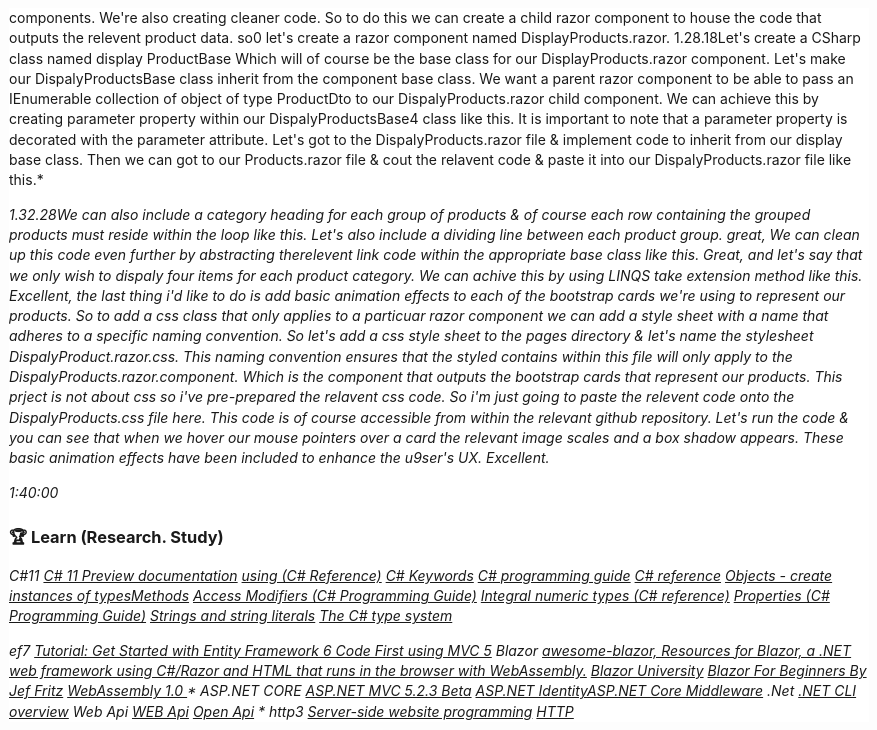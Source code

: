 components. We're also creating cleaner code. So to do this we can create a child razor component to house the code that outputs the relevent product data. so0 let's create a razor component named DisplayProducts.razor. 1.28.18Let's create a CSharp class named display ProductBase Which will of course be the base class for our DisplayProducts.razor component. Let's make our DispalyProductsBase class inherit from the component base class. We want a parent razor component to be able to pass an IEnumerable collection of object of type ProductDto to our DispalyProducts.razor child component. We can achieve this by creating parameter property within our DispalyProductsBase4 class like this. It is important to note that a parameter property is decorated with the parameter attribute. Let's got to the DispalyProducts.razor file & implement code to inherit from our display base class. Then we can got to our Products.razor file & cout the relavent code & paste it into our DispalyProducts.razor file like this.*

*1.32.28We can also include a category heading for each group of products & of course each row containing the grouped products must reside within the loop like this. Let's also include a dividing line between each product group. great, We can clean up this code even further by abstracting therelevent link code within the appropriate base class like this. Great, and let's say that we only wish to dispaly four items for each product category. We can achive this by using LINQS take extension method like this. Excellent, the last thing i'd like to do is add basic animation effects to each of the bootstrap cards we're using to represent our products. So to add a css class that only applies to a particuar razor component we can add a style sheet with a name that adheres to a specific naming convention. So let's add a css style sheet to the pages directory & let's name the stylesheet DispalyProduct.razor.css. This naming convention ensures that the styled contains within this file will only apply to the DispalyProducts.razor.component. Which is the component that outputs the bootstrap cards that represent our products. This prject is not about css so i've pre-prepared the relavent css code. So i'm just going to paste the relevent code onto the DispalyProducts.css file here. This code is of course accessible from within the relevant github repository. Let's run the code & you can see that  when we hover our mouse pointers over a card the relevant image scales and a box shadow appears. These basic animation effects have been included to enhance the u9ser's UX. Excellent.*

*1:40:00*

### 🏆  Learn (Research. Study)

*C#11 [C# 11 Preview documentation](https://docs.microsoft.com/en-us/dotnet/csharp/)  [using (C# Reference)](https://docs.microsoft.com/en-us/dotnet/csharp/language-reference/keywords/using) [C# Keywords](https://docs.microsoft.com/en-us/dotnet/csharp/language-reference/keywords/) [C# programming guide](https://docs.microsoft.com/en-us/dotnet/csharp/programming-guide/) [C# reference](https://docs.microsoft.com/en-us/dotnet/csharp/language-reference/) [Objects - create instances of types](https://docs.microsoft.com/en-us/dotnet/csharp/fundamentals/object-oriented/objects)[Methods](https://docs.microsoft.com/en-us/dotnet/csharp/programming-guide/classes-and-structs/methods) [Access Modifiers (C# Programming Guide)](https://docs.microsoft.com/en-us/dotnet/csharp/programming-guide/classes-and-structs/access-modifiers) [Integral numeric types (C# reference)](https://docs.microsoft.com/en-us/dotnet/csharp/language-reference/builtin-types/integral-numeric-types) [Properties (C# Programming Guide)](https://docs.microsoft.com/en-us/dotnet/csharp/programming-guide/classes-and-structs/properties) [Strings and string literals](https://docs.microsoft.com/en-us/dotnet/csharp/programming-guide/strings/) [The C# type system](https://docs.microsoft.com/en-us/dotnet/csharp/fundamentals/types/)*

*ef7  [Tutorial: Get Started with Entity Framework 6 Code First using MVC 5](https://docs.microsoft.com/en-us/aspnet/mvc/overview/getting-started/getting-started-with-ef-using-mvc/creating-an-entity-framework-data-model-for-an-asp-net-mvc-application)*  *Blazor [awesome-blazor, Resources for Blazor, a .NET web framework using C#/Razor and HTML that runs in the browser with WebAssembly.](https://github.com/AdrienTorris/awesome-blazor) [Blazor University](https://blazor-university.com/) [Blazor For Beginners By Jef Fritz](https://www.youtube.com/playlist?list=PLdo4fOcmZ0oUJCA3DCzKT79Oe3kdKEceX)  [WebAssembly 1.0 ](https://webassembly.org/) * *ASP.NET CORE  [ ASP.NET MVC 5.2.3 Beta](https://docs.microsoft.com/en-us/aspnet/mvc/)  [ASP.NET Identity](https://docs.microsoft.com/en-us/aspnet/identity/)[ASP.NET Core Middleware](https://docs.microsoft.com/en-us/aspnet/core/fundamentals/middleware/?view=aspnetcore-6.0)* *.Net   [.NET CLI overview](https://docs.microsoft.com/en-us/dotnet/core/tools/)* *Web Api  [WEB Api](https://www.geeksforgeeks.org/what-is-web-api-and-why-we-use-it/) [Open Api](https://www.openapis.org/)* * http3 [Server-side website programming](https://developer.mozilla.org/en-US/docs/Learn/Server-side) [HTTP](https://developer.mozilla.org/en-US/docs/Web/HTTP)*
